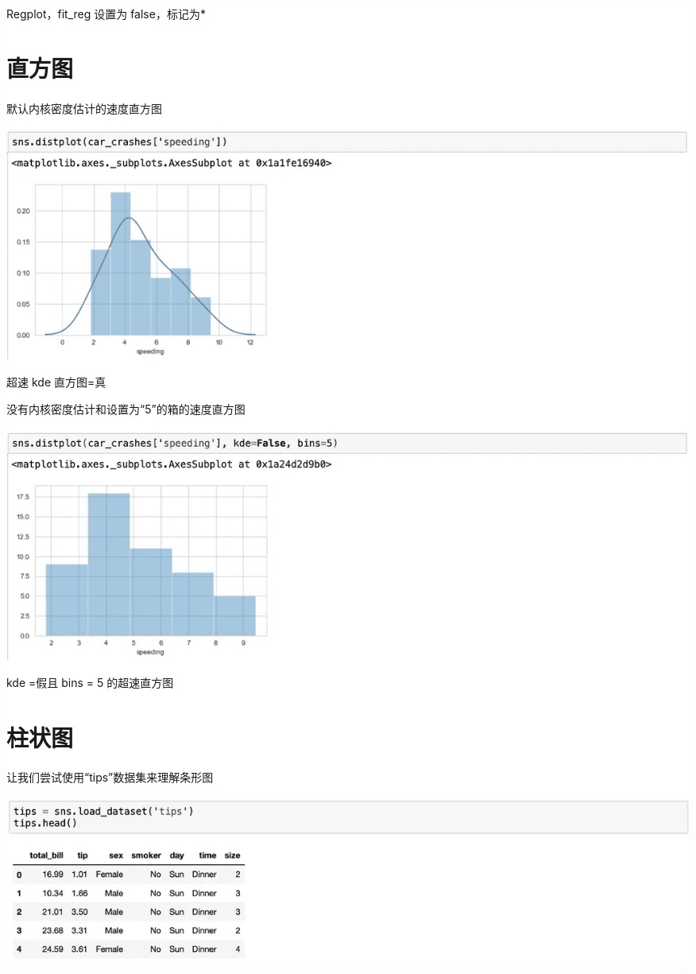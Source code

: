 Regplot，fit_reg 设置为 false，标记为*

# **直方图**

默认内核密度估计的速度直方图

![](img/496479dec6f5e8574a7f617343e33da5.png)

超速 kde 直方图=真

没有内核密度估计和设置为“5”的箱的速度直方图

![](img/9060d7002eaa6dd2cd8f67f56de36068.png)

kde =假且 bins = 5 的超速直方图

# **柱状图**

让我们尝试使用“tips”数据集来理解条形图

![](img/17b688b3ee801b5a97a3ce0336310a1d.png)
